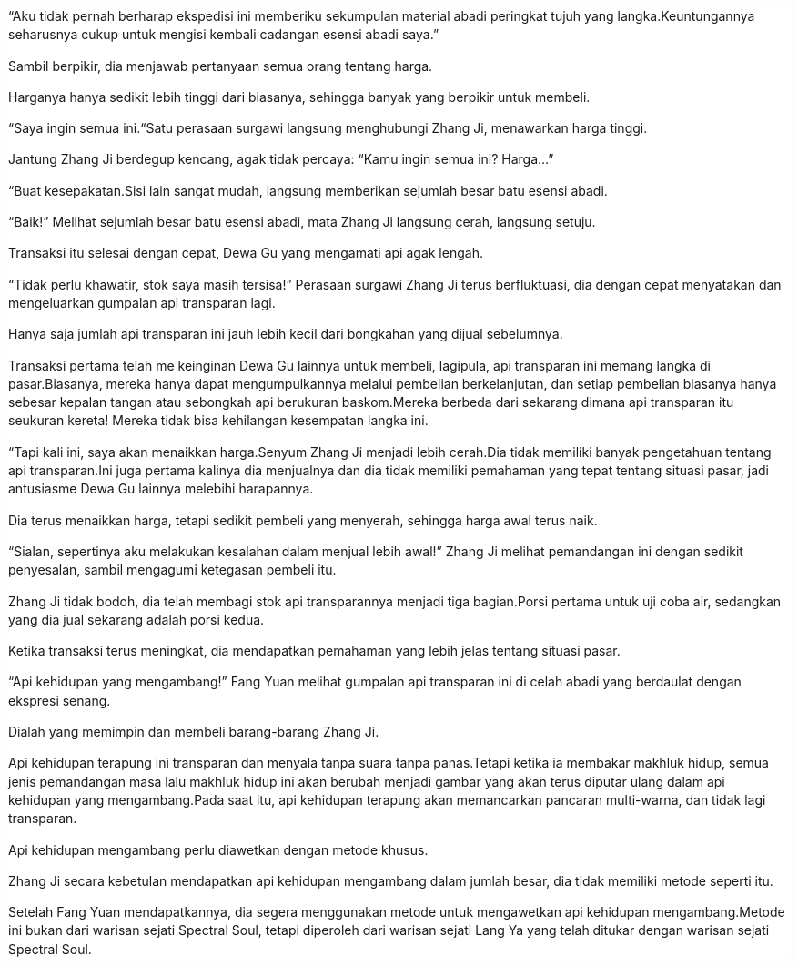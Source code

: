 “Aku tidak pernah berharap ekspedisi ini memberiku sekumpulan material abadi peringkat tujuh yang langka.Keuntungannya seharusnya cukup untuk mengisi kembali cadangan esensi abadi saya.”

Sambil berpikir, dia menjawab pertanyaan semua orang tentang harga.

Harganya hanya sedikit lebih tinggi dari biasanya, sehingga banyak yang berpikir untuk membeli.

“Saya ingin semua ini.“Satu perasaan surgawi langsung menghubungi Zhang Ji, menawarkan harga tinggi.

Jantung Zhang Ji berdegup kencang, agak tidak percaya: “Kamu ingin semua ini? Harga…”

“Buat kesepakatan.Sisi lain sangat mudah, langsung memberikan sejumlah besar batu esensi abadi.

“Baik!” Melihat sejumlah besar batu esensi abadi, mata Zhang Ji langsung cerah, langsung setuju.

Transaksi itu selesai dengan cepat, Dewa Gu yang mengamati api agak lengah.

“Tidak perlu khawatir, stok saya masih tersisa!” Perasaan surgawi Zhang Ji terus berfluktuasi, dia dengan cepat menyatakan dan mengeluarkan gumpalan api transparan lagi.

Hanya saja jumlah api transparan ini jauh lebih kecil dari bongkahan yang dijual sebelumnya.

Transaksi pertama telah me keinginan Dewa Gu lainnya untuk membeli, lagipula, api transparan ini memang langka di pasar.Biasanya, mereka hanya dapat mengumpulkannya melalui pembelian berkelanjutan, dan setiap pembelian biasanya hanya sebesar kepalan tangan atau sebongkah api berukuran baskom.Mereka berbeda dari sekarang dimana api transparan itu seukuran kereta! Mereka tidak bisa kehilangan kesempatan langka ini.

“Tapi kali ini, saya akan menaikkan harga.Senyum Zhang Ji menjadi lebih cerah.Dia tidak memiliki banyak pengetahuan tentang api transparan.Ini juga pertama kalinya dia menjualnya dan dia tidak memiliki pemahaman yang tepat tentang situasi pasar, jadi antusiasme Dewa Gu lainnya melebihi harapannya.

Dia terus menaikkan harga, tetapi sedikit pembeli yang menyerah, sehingga harga awal terus naik.

“Sialan, sepertinya aku melakukan kesalahan dalam menjual lebih awal!” Zhang Ji melihat pemandangan ini dengan sedikit penyesalan, sambil mengagumi ketegasan pembeli itu.

Zhang Ji tidak bodoh, dia telah membagi stok api transparannya menjadi tiga bagian.Porsi pertama untuk uji coba air, sedangkan yang dia jual sekarang adalah porsi kedua.

Ketika transaksi terus meningkat, dia mendapatkan pemahaman yang lebih jelas tentang situasi pasar.

“Api kehidupan yang mengambang!” Fang Yuan melihat gumpalan api transparan ini di celah abadi yang berdaulat dengan ekspresi senang.

Dialah yang memimpin dan membeli barang-barang Zhang Ji.

Api kehidupan terapung ini transparan dan menyala tanpa suara tanpa panas.Tetapi ketika ia membakar makhluk hidup, semua jenis pemandangan masa lalu makhluk hidup ini akan berubah menjadi gambar yang akan terus diputar ulang dalam api kehidupan yang mengambang.Pada saat itu, api kehidupan terapung akan memancarkan pancaran multi-warna, dan tidak lagi transparan.

Api kehidupan mengambang perlu diawetkan dengan metode khusus.

Zhang Ji secara kebetulan mendapatkan api kehidupan mengambang dalam jumlah besar, dia tidak memiliki metode seperti itu.

Setelah Fang Yuan mendapatkannya, dia segera menggunakan metode untuk mengawetkan api kehidupan mengambang.Metode ini bukan dari warisan sejati Spectral Soul, tetapi diperoleh dari warisan sejati Lang Ya yang telah ditukar dengan warisan sejati Spectral Soul.
